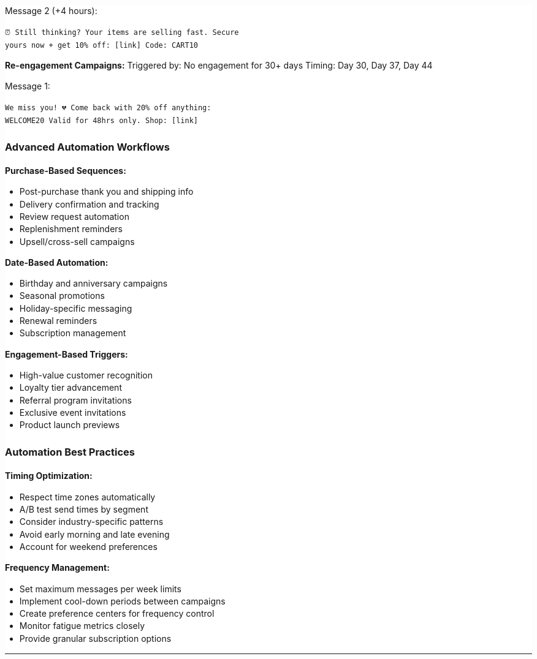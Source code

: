Message 2 (+4 hours):
```
⏰ Still thinking? Your items are selling fast. Secure 
yours now + get 10% off: [link] Code: CART10
```

**Re-engagement Campaigns:**
Triggered by: No engagement for 30+ days
Timing: Day 30, Day 37, Day 44

Message 1:
```
We miss you! 💔 Come back with 20% off anything: 
WELCOME20 Valid for 48hrs only. Shop: [link]
```

### Advanced Automation Workflows

**Purchase-Based Sequences:**
- Post-purchase thank you and shipping info
- Delivery confirmation and tracking
- Review request automation
- Replenishment reminders
- Upsell/cross-sell campaigns

**Date-Based Automation:**
- Birthday and anniversary campaigns
- Seasonal promotions
- Holiday-specific messaging
- Renewal reminders
- Subscription management

**Engagement-Based Triggers:**
- High-value customer recognition
- Loyalty tier advancement
- Referral program invitations
- Exclusive event invitations
- Product launch previews

### Automation Best Practices

**Timing Optimization:**
- Respect time zones automatically
- A/B test send times by segment
- Consider industry-specific patterns
- Avoid early morning and late evening
- Account for weekend preferences

**Frequency Management:**
- Set maximum messages per week limits
- Implement cool-down periods between campaigns
- Create preference centers for frequency control
- Monitor fatigue metrics closely
- Provide granular subscription options

---